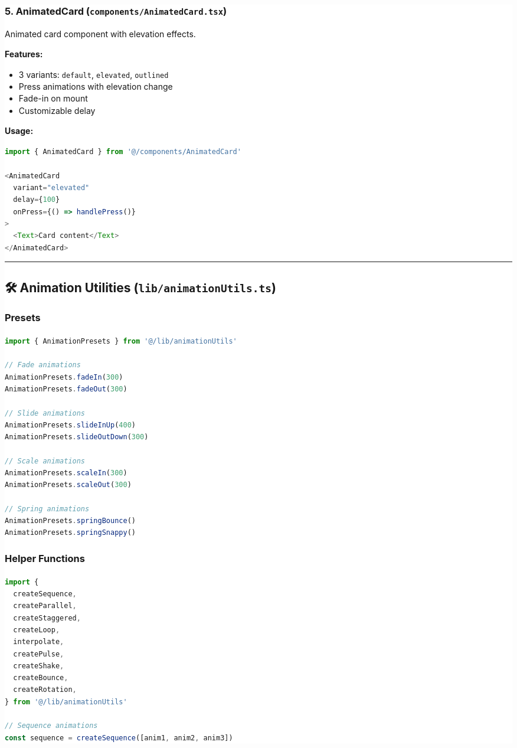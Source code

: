 ### 5. **AnimatedCard** (`components/AnimatedCard.tsx`)
Animated card component with elevation effects.

**Features:**
- 3 variants: `default`, `elevated`, `outlined`
- Press animations with elevation change
- Fade-in on mount
- Customizable delay

**Usage:**
```typescript
import { AnimatedCard } from '@/components/AnimatedCard'

<AnimatedCard
  variant="elevated"
  delay={100}
  onPress={() => handlePress()}
>
  <Text>Card content</Text>
</AnimatedCard>
```

---

## 🛠 Animation Utilities (`lib/animationUtils.ts`)

### Presets
```typescript
import { AnimationPresets } from '@/lib/animationUtils'

// Fade animations
AnimationPresets.fadeIn(300)
AnimationPresets.fadeOut(300)

// Slide animations
AnimationPresets.slideInUp(400)
AnimationPresets.slideOutDown(300)

// Scale animations
AnimationPresets.scaleIn(300)
AnimationPresets.scaleOut(300)

// Spring animations
AnimationPresets.springBounce()
AnimationPresets.springSnappy()
```

### Helper Functions
```typescript
import {
  createSequence,
  createParallel,
  createStaggered,
  createLoop,
  interpolate,
  createPulse,
  createShake,
  createBounce,
  createRotation,
} from '@/lib/animationUtils'

// Sequence animations
const sequence = createSequence([anim1, anim2, anim3])

```